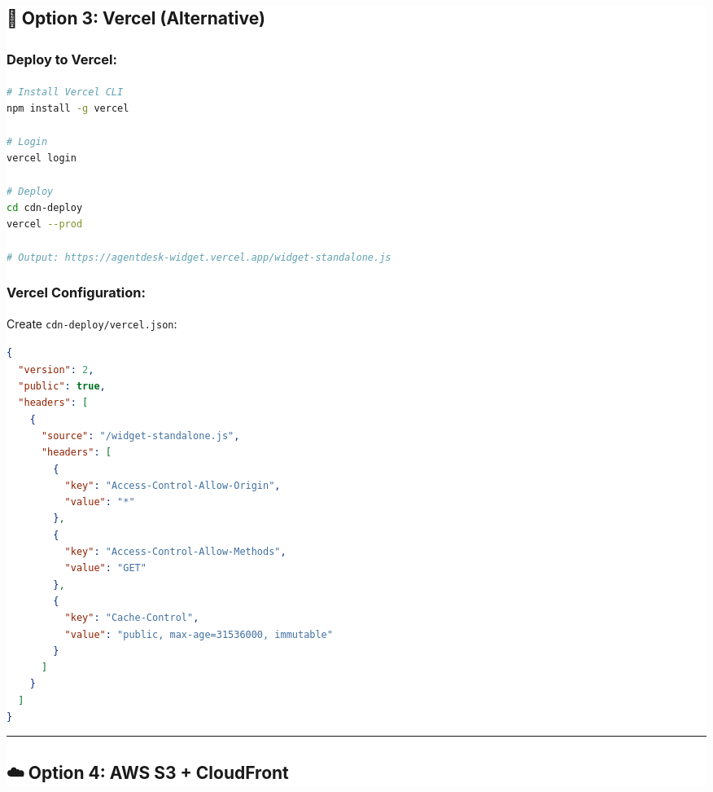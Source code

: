 ## 🔄 Option 3: Vercel (Alternative)

### Deploy to Vercel:

```bash
# Install Vercel CLI
npm install -g vercel

# Login
vercel login

# Deploy
cd cdn-deploy
vercel --prod

# Output: https://agentdesk-widget.vercel.app/widget-standalone.js
```

### Vercel Configuration:

Create `cdn-deploy/vercel.json`:

```json
{
  "version": 2,
  "public": true,
  "headers": [
    {
      "source": "/widget-standalone.js",
      "headers": [
        {
          "key": "Access-Control-Allow-Origin",
          "value": "*"
        },
        {
          "key": "Access-Control-Allow-Methods",
          "value": "GET"
        },
        {
          "key": "Cache-Control",
          "value": "public, max-age=31536000, immutable"
        }
      ]
    }
  ]
}
```

---

## ☁️ Option 4: AWS S3 + CloudFront
